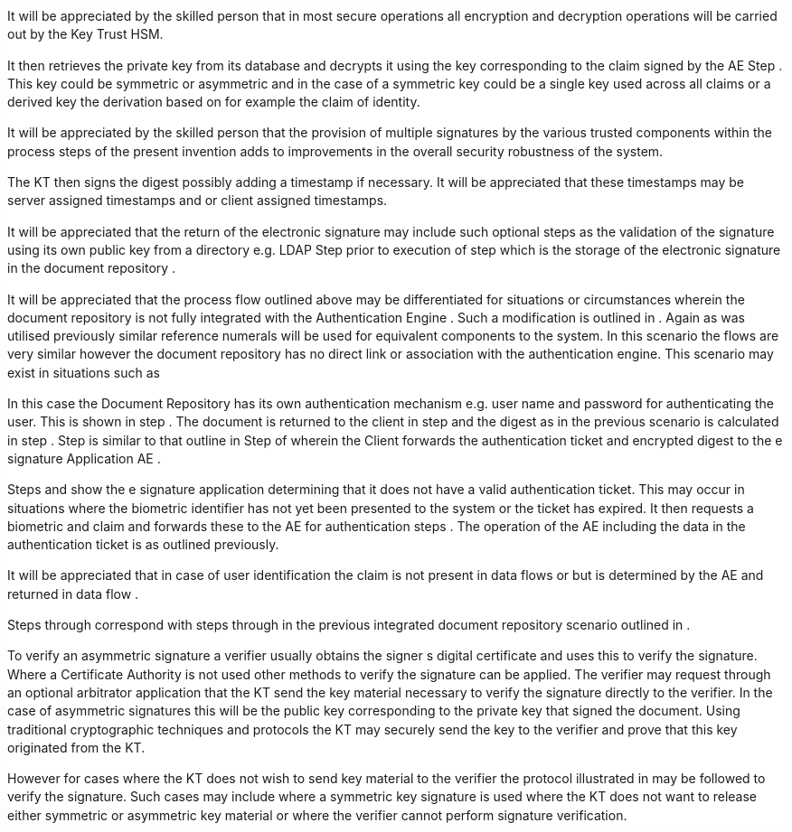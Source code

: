 It will be appreciated by the skilled person that in most secure operations all encryption and decryption operations will be carried out by the Key Trust HSM.

It then retrieves the private key from its database and decrypts it using the key corresponding to the claim signed by the AE Step . This key could be symmetric or asymmetric and in the case of a symmetric key could be a single key used across all claims or a derived key the derivation based on for example the claim of identity.

It will be appreciated by the skilled person that the provision of multiple signatures by the various trusted components within the process steps of the present invention adds to improvements in the overall security robustness of the system.

The KT then signs the digest possibly adding a timestamp if necessary. It will be appreciated that these timestamps may be server assigned timestamps and or client assigned timestamps.

It will be appreciated that the return of the electronic signature may include such optional steps as the validation of the signature using its own public key from a directory e.g. LDAP Step prior to execution of step which is the storage of the electronic signature in the document repository .

It will be appreciated that the process flow outlined above may be differentiated for situations or circumstances wherein the document repository is not fully integrated with the Authentication Engine . Such a modification is outlined in . Again as was utilised previously similar reference numerals will be used for equivalent components to the system. In this scenario the flows are very similar however the document repository has no direct link or association with the authentication engine. This scenario may exist in situations such as 

In this case the Document Repository has its own authentication mechanism e.g. user name and password for authenticating the user. This is shown in step . The document is returned to the client in step and the digest as in the previous scenario is calculated in step . Step is similar to that outline in Step of wherein the Client forwards the authentication ticket and encrypted digest to the e signature Application AE .

Steps and show the e signature application determining that it does not have a valid authentication ticket. This may occur in situations where the biometric identifier has not yet been presented to the system or the ticket has expired. It then requests a biometric and claim and forwards these to the AE for authentication steps . The operation of the AE including the data in the authentication ticket is as outlined previously.

It will be appreciated that in case of user identification the claim is not present in data flows or but is determined by the AE and returned in data flow .

Steps through correspond with steps through in the previous integrated document repository scenario outlined in .

To verify an asymmetric signature a verifier usually obtains the signer s digital certificate and uses this to verify the signature. Where a Certificate Authority is not used other methods to verify the signature can be applied. The verifier may request through an optional arbitrator application that the KT send the key material necessary to verify the signature directly to the verifier. In the case of asymmetric signatures this will be the public key corresponding to the private key that signed the document. Using traditional cryptographic techniques and protocols the KT may securely send the key to the verifier and prove that this key originated from the KT.

However for cases where the KT does not wish to send key material to the verifier the protocol illustrated in may be followed to verify the signature. Such cases may include where a symmetric key signature is used where the KT does not want to release either symmetric or asymmetric key material or where the verifier cannot perform signature verification.
